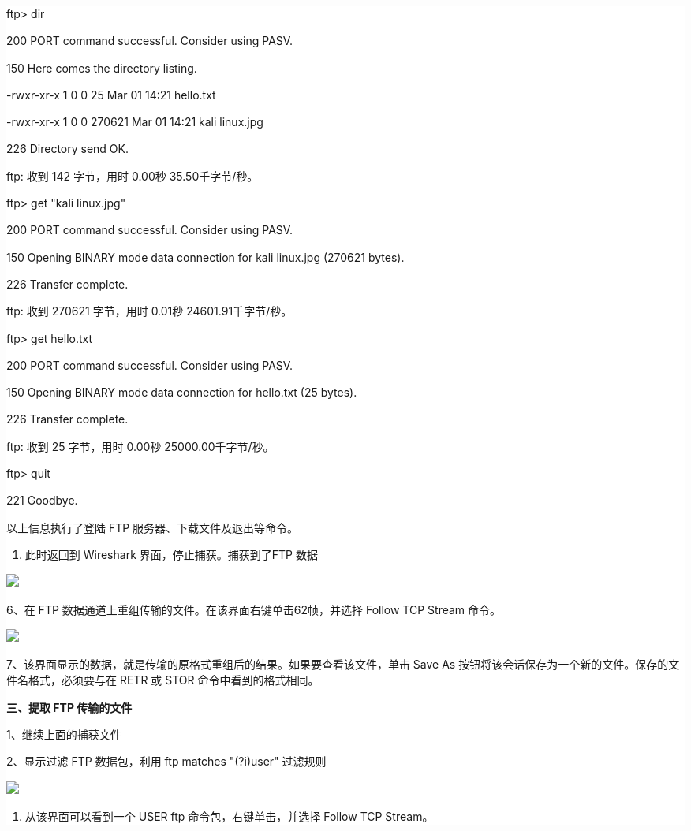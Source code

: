 ftp\> dir

200 PORT command successful. Consider using PASV.

150 Here comes the directory listing.

\-rwxr-xr-x 1 0 0 25 Mar 01 14:21 hello.txt

\-rwxr-xr-x 1 0 0 270621 Mar 01 14:21 kali linux.jpg

226 Directory send OK.

ftp: 收到 142 字节，用时 0.00秒 35.50千字节/秒。

ftp\> get "kali linux.jpg"

200 PORT command successful. Consider using PASV.

150 Opening BINARY mode data connection for kali linux.jpg (270621 bytes).

226 Transfer complete.

ftp: 收到 270621 字节，用时 0.01秒 24601.91千字节/秒。

ftp\> get hello.txt

200 PORT command successful. Consider using PASV.

150 Opening BINARY mode data connection for hello.txt (25 bytes).

226 Transfer complete.

ftp: 收到 25 字节，用时 0.00秒 25000.00千字节/秒。

ftp\> quit

221 Goodbye.

以上信息执行了登陆 FTP 服务器、下载文件及退出等命令。

1.  此时返回到 Wireshark 界面，停止捕获。捕获到了FTP 数据

![](media/b0f44661b3f6b5cfd06387dba75f0a16.png)

6、在 FTP 数据通道上重组传输的文件。在该界面右键单击62帧，并选择 Follow TCP
Stream 命令。

![](media/21bde5092810e01f1f92424584d86a38.png)

7、该界面显示的数据，就是传输的原格式重组后的结果。如果要查看该文件，单击 Save
As 按钮将该会话保存为一个新的文件。保存的文件名格式，必须要与在 RETR 或 STOR
命令中看到的格式相同。

**三、提取 FTP 传输的文件**

1、继续上面的捕获文件

2、显示过滤 FTP 数据包，利用 ftp matches "(?i)user" 过滤规则

![](media/15bba912e57696a33a6b3df09536a34a.png)

1.  从该界面可以看到一个 USER ftp 命令包，右键单击，并选择 Follow TCP Stream。
